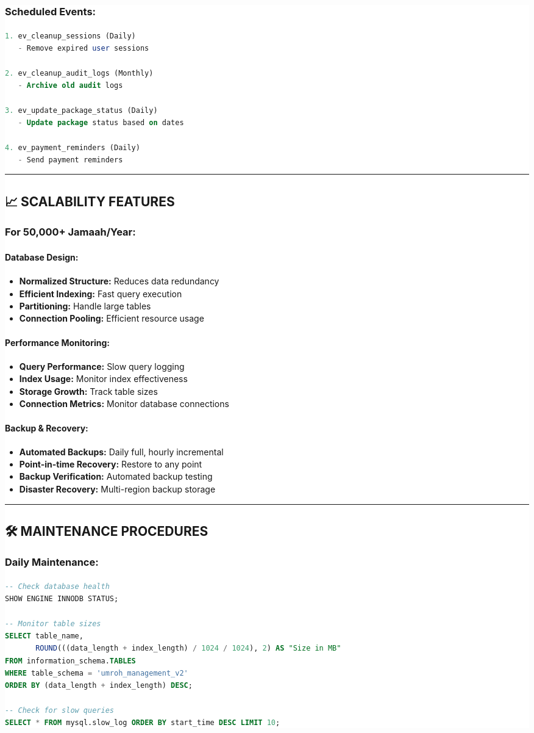 ### **Scheduled Events:**
```sql
1. ev_cleanup_sessions (Daily)
   - Remove expired user sessions

2. ev_cleanup_audit_logs (Monthly)  
   - Archive old audit logs

3. ev_update_package_status (Daily)
   - Update package status based on dates

4. ev_payment_reminders (Daily)
   - Send payment reminders
```

---

## 📈 **SCALABILITY FEATURES**

### **For 50,000+ Jamaah/Year:**

#### **Database Design:**
- **Normalized Structure:** Reduces data redundancy
- **Efficient Indexing:** Fast query execution
- **Partitioning:** Handle large tables
- **Connection Pooling:** Efficient resource usage

#### **Performance Monitoring:**
- **Query Performance:** Slow query logging
- **Index Usage:** Monitor index effectiveness  
- **Storage Growth:** Track table sizes
- **Connection Metrics:** Monitor database connections

#### **Backup & Recovery:**
- **Automated Backups:** Daily full, hourly incremental
- **Point-in-time Recovery:** Restore to any point
- **Backup Verification:** Automated backup testing
- **Disaster Recovery:** Multi-region backup storage

---

## 🛠️ **MAINTENANCE PROCEDURES**

### **Daily Maintenance:**
```sql
-- Check database health
SHOW ENGINE INNODB STATUS;

-- Monitor table sizes
SELECT table_name, 
       ROUND(((data_length + index_length) / 1024 / 1024), 2) AS "Size in MB"
FROM information_schema.TABLES 
WHERE table_schema = 'umroh_management_v2'
ORDER BY (data_length + index_length) DESC;

-- Check for slow queries
SELECT * FROM mysql.slow_log ORDER BY start_time DESC LIMIT 10;
```
